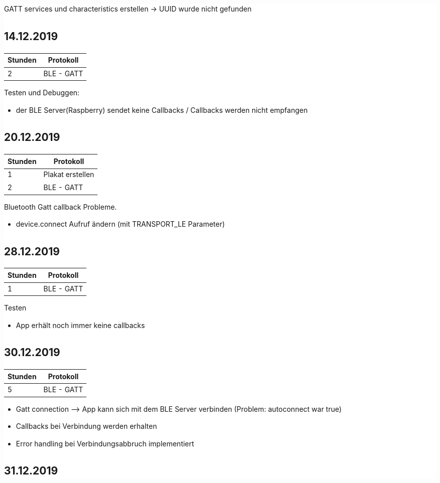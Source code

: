 GATT services und characteristics erstellen -> UUID wurde nicht gefunden



## 14.12.2019

| Stunden | Protokoll  |
| ------- | ---------- |
| 2       | BLE - GATT |

Testen und Debuggen:

- der BLE Server(Raspberry) sendet keine Callbacks / Callbacks werden nicht empfangen



## 20.12.2019

| Stunden | Protokoll        |
| ------- | ---------------- |
| 1       | Plakat erstellen |
| 2       | BLE - GATT       |

Bluetooth Gatt callback Probleme.

- device.connect Aufruf ändern (mit TRANSPORT_LE Parameter)



## 28.12.2019

| Stunden | Protokoll  |
| ------- | ---------- |
| 1       | BLE - GATT |

Testen

- App erhält noch immer keine callbacks

## 30.12.2019

| Stunden | Protokoll  |
| ------- | ---------- |
| 5       | BLE - GATT |

- Gatt connection --> App kann sich mit dem BLE Server verbinden (Problem: autoconnect war true)

- Callbacks bei Verbindung werden erhalten



- Error handling bei Verbindungsabbruch implementiert 

## 31.12.2019
